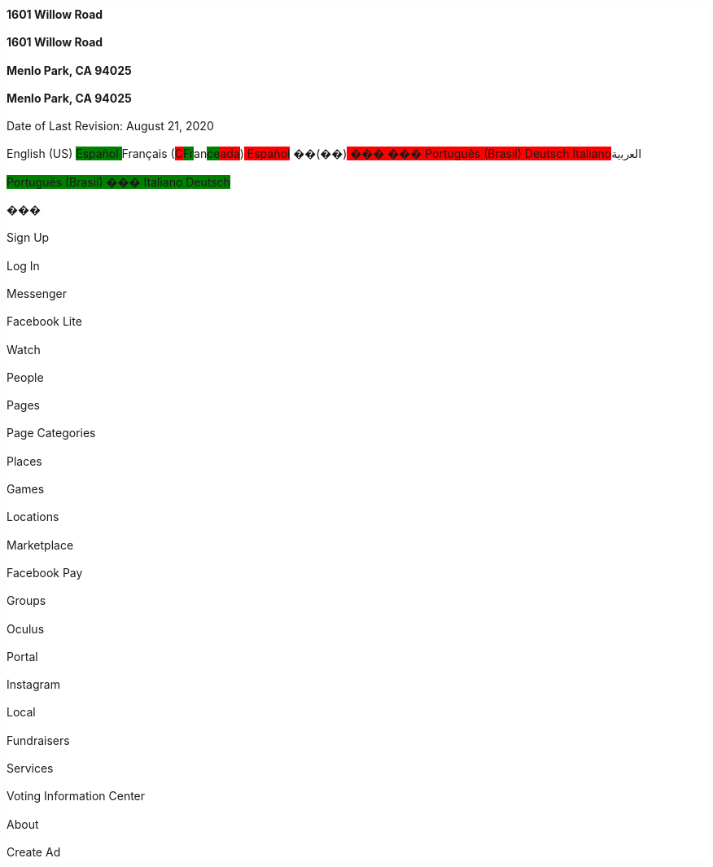 **1601 Willow Road**

**1601 Willow Road**

**Menlo Park, CA 94025**

**Menlo Park, CA 94025**

Date of Last Revision: August 21, 2020

English (US) <span style="background-color: green;">Español </span>Français (<span style="background-color: red;">C</span><span style="background-color: green;">Fr</span>an<span style="background-color: green;">ce</span><span style="background-color: red;">ada</span>)<span style="background-color: red;"> Español</span> ��(��)<span style="background-color: red;"> ��� ��� Português (Brasil) Deutsch Italiano</span>اﻟﻌرﺑﯾﺔ

<span style="background-color: green;">Português (Brasil) ��� Italiano Deutsch

���

</span>Sign Up

Log In

Messenger

Facebook Lite

Watch

People

Pages

Page Categories

Places

Games

Locations

Marketplace

Facebook Pay

Groups

Oculus

Portal

Instagram

Local

Fundraisers

Services

Voting Information Center

About

Create Ad
